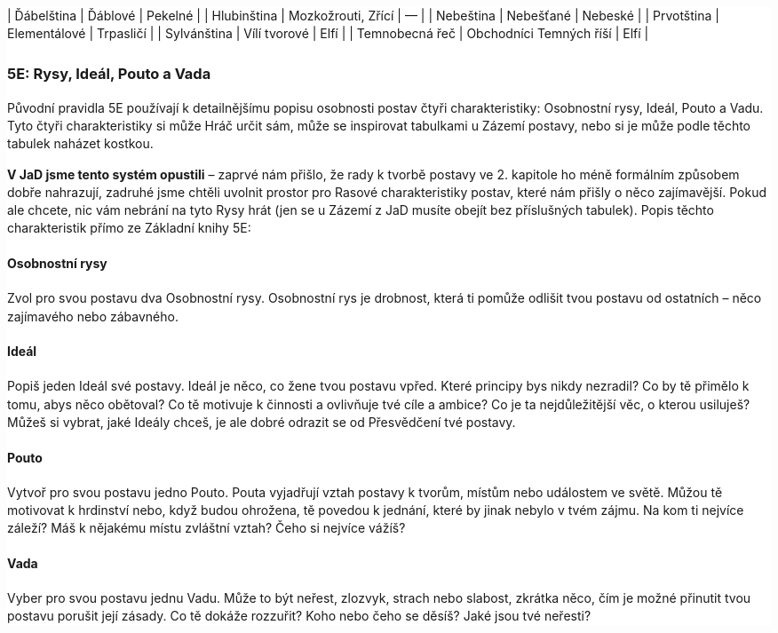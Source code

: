 | Ďábelština | Ďáblové | Pekelné |
| Hlubinština | Mozkožrouti, Zřící | — |
| Nebeština | Nebešťané | Nebeské |
| Prvotština | Elementálové | Trpasličí |
| Sylvánština | Vílí tvorové | Elfí |
| Temnobecná řeč | Obchodníci Temných říší | Elfí |




### 5E: Rysy, Ideál, Pouto a Vada


Původní pravidla 5E používají k detailnějšímu popisu osobnosti postav čtyři charakteristiky: Osobnostní rysy, Ideál, Pouto a Vadu. Tyto čtyři charakteristiky si může Hráč určit sám, může se inspirovat tabulkami u Zázemí postavy, nebo si je může podle těchto tabulek naházet kostkou.


**V JaD jsme tento systém opustili** – zaprvé nám přišlo, že rady k tvorbě postavy ve 2. kapitole ho méně formálním způsobem dobře nahrazují, zadruhé jsme chtěli uvolnit prostor pro Rasové charakteristiky postav, které nám přišly o něco zajímavější. Pokud ale chcete, nic vám nebrání na tyto Rysy hrát (jen se u Zázemí z JaD musíte obejít bez příslušných tabulek). Popis těchto charakteristik přímo ze Základní knihy 5E:


#### Osobnostní rysy


Zvol pro svou postavu dva Osobnostní rysy. Osobnostní rys je drobnost, která ti pomůže odlišit tvou postavu od ostatních – něco zajímavého nebo zábavného.


#### Ideál


Popiš jeden Ideál své postavy. Ideál je něco, co žene tvou postavu vpřed. Které principy bys nikdy nezradil? Co by tě přimělo k tomu, abys něco obětoval? Co tě motivuje k činnosti a ovlivňuje tvé cíle a ambice? Co je ta nejdůležitější věc, o kterou usiluješ? Můžeš si vybrat, jaké Ideály chceš, je ale dobré odrazit se od Přesvědčení tvé postavy.


#### Pouto


Vytvoř pro svou postavu jedno Pouto. Pouta vyjadřují vztah postavy k tvorům, místům nebo událostem ve světě. Můžou tě motivovat k hrdinství nebo, když budou ohrožena, tě povedou k jednání, které by jinak nebylo v tvém zájmu. Na kom ti nejvíce záleží? Máš k nějakému místu zvláštní vztah? Čeho si nejvíce vážíš?


#### Vada


Vyber pro svou postavu jednu Vadu. Může to být neřest, zlozvyk, strach nebo slabost, zkrátka něco, čím je možné přinutit tvou postavu porušit její zásady. Co tě dokáže rozzuřit? Koho nebo čeho se děsíš? Jaké jsou tvé neřesti?










